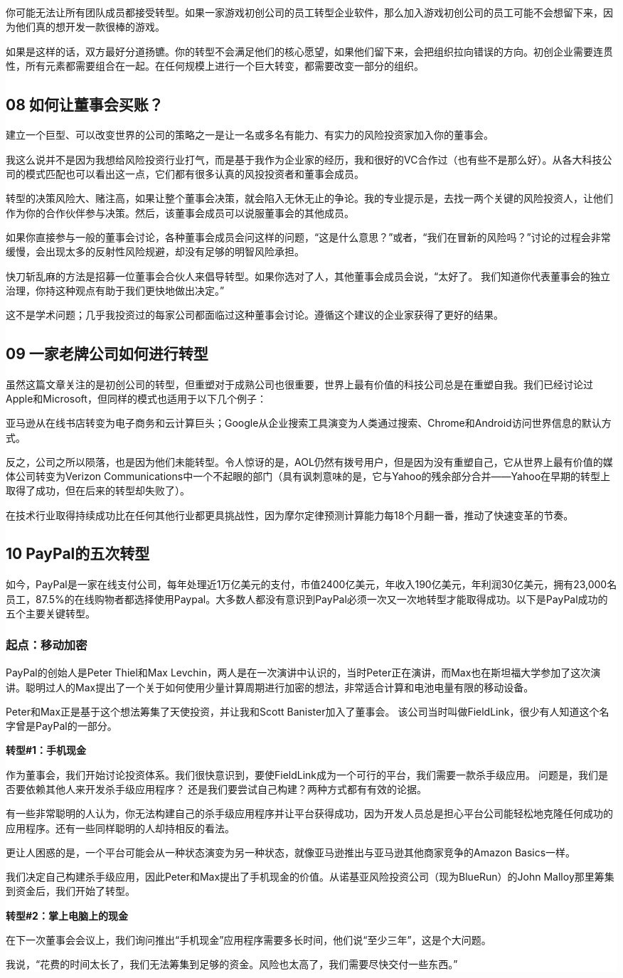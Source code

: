 你可能无法让所有团队成员都接受转型。如果一家游戏初创公司的员工转型企业软件，那么加入游戏初创公司的员工可能不会想留下来，因为他们真的想开发一款很棒的游戏。

如果是这样的话，双方最好分道扬镳。你的转型不会满足他们的核心愿望，如果他们留下来，会把组织拉向错误的方向。初创企业需要连贯性，所有元素都需要组合在一起。在任何规模上进行一个巨大转变，都需要改变一部分的组织。

## 08 如何让董事会买账？

建立一个巨型、可以改变世界的公司的策略之一是让一名或多名有能力、有实力的风险投资家加入你的董事会。

我这么说并不是因为我想给风险投资行业打气，而是基于我作为企业家的经历，我和很好的VC合作过（也有些不是那么好）。从各大科技公司的模式匹配也可以看出这一点，它们都有很多认真的风投投资者和董事会成员。

转型的决策风险大、赌注高，如果让整个董事会决策，就会陷入无休无止的争论。我的专业提示是，去找一两个关键的风险投资人，让他们作为你的合作伙伴参与决策。然后，该董事会成员可以说服董事会的其他成员。

如果你直接参与一般的董事会讨论，各种董事会成员会问这样的问题，“这是什么意思？”或者，“我们在冒新的风险吗？”讨论的过程会非常缓慢，会出现太多的反射性风险规避，却没有足够的明智风险承担。

快刀斩乱麻的方法是招募一位董事会合伙人来倡导转型。如果你选对了人，其他董事会成员会说，“太好了。 我们知道你代表董事会的独立治理，你持这种观点有助于我们更快地做出决定。”

这不是学术问题；几乎我投资过的每家公司都面临过这种董事会讨论。遵循这个建议的企业家获得了更好的结果。

## 09 一家老牌公司如何进行转型

虽然这篇文章关注的是初创公司的转型，但重塑对于成熟公司也很重要，世界上最有价值的科技公司总是在重塑自我。我们已经讨论过Apple和Microsoft，但同样的模式也适用于以下几个例子：

亚马逊从在线书店转变为电子商务和云计算巨头；Google从企业搜索工具演变为人类通过搜索、Chrome和Android访问世界信息的默认方式。

反之，公司之所以陨落，也是因为他们未能转型。令人惊讶的是，AOL仍然有拨号用户，但是因为没有重塑自己，它从世界上最有价值的媒体公司转变为Verizon Communications中一个不起眼的部门（具有讽刺意味的是，它与Yahoo的残余部分合并——Yahoo在早期的转型上取得了成功，但在后来的转型却失败了）。

在技术行业取得持续成功比在任何其他行业都更具挑战性，因为摩尔定律预测计算能力每18个月翻一番，推动了快速变革的节奏。

## 10 PayPal的五次转型

如今，PayPal是一家在线支付公司，每年处理近1万亿美元的支付，市值2400亿美元，年收入190亿美元，年利润30亿美元，拥有23,000名员工，87.5%的在线购物者都选择使用Paypal。大多数人都没有意识到PayPal必须一次又一次地转型才能取得成功。以下是PayPal成功的五个主要关键转型。

### 起点：移动加密

PayPal的创始人是Peter Thiel和Max Levchin，两人是在一次演讲中认识的，当时Peter正在演讲，而Max也在斯坦福大学参加了这次演讲。聪明过人的Max提出了一个关于如何使用少量计算周期进行加密的想法，非常适合计算和电池电量有限的移动设备。

Peter和Max正是基于这个想法筹集了天使投资，并让我和Scott Banister加入了董事会。 该公司当时叫做FieldLink，很少有人知道这个名字曾是PayPal的一部分。

**转型#1：手机现金**

作为董事会，我们开始讨论投资体系。我们很快意识到，要使FieldLink成为一个可行的平台，我们需要一款杀手级应用。 问题是，我们是否要依赖其他人来开发杀手级应用程序？ 还是我们要尝试自己构建？两种方式都有有效的论据。

有一些非常聪明的人认为，你无法构建自己的杀手级应用程序并让平台获得成功，因为开发人员总是担心平台公司能轻松地克隆任何成功的应用程序。还有一些同样聪明的人却持相反的看法。

更让人困惑的是，一个平台可能会从一种状态演变为另一种状态，就像亚马逊推出与亚马逊其他商家竞争的Amazon Basics一样。

我们决定自己构建杀手级应用，因此Peter和Max提出了手机现金的价值。从诺基亚风险投资公司（现为BlueRun）的John Malloy那里筹集到资金后，我们开始了转型。

**转型#2：掌上电脑上的现金**

在下一次董事会会议上，我们询问推出“手机现金”应用程序需要多长时间，他们说“至少三年”，这是个大问题。

我说，“花费的时间太长了，我们无法筹集到足够的资金。风险也太高了，我们需要尽快交付一些东西。”
